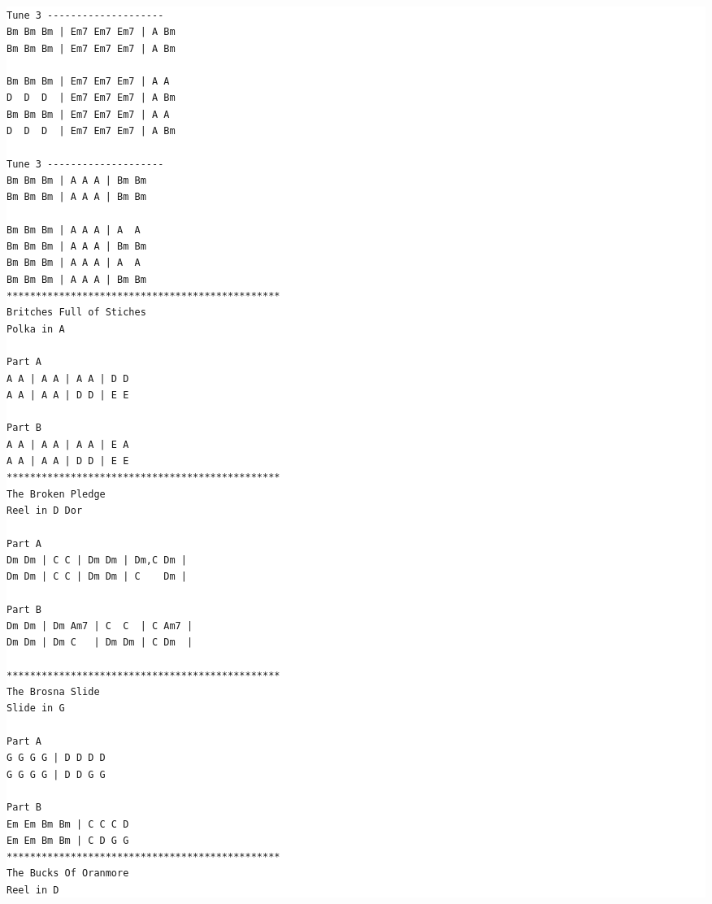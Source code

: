     Tune 3 --------------------
    Bm Bm Bm | Em7 Em7 Em7 | A Bm
    Bm Bm Bm | Em7 Em7 Em7 | A Bm

    Bm Bm Bm | Em7 Em7 Em7 | A A
    D  D  D  | Em7 Em7 Em7 | A Bm
    Bm Bm Bm | Em7 Em7 Em7 | A A
    D  D  D  | Em7 Em7 Em7 | A Bm

    Tune 3 --------------------
    Bm Bm Bm | A A A | Bm Bm
    Bm Bm Bm | A A A | Bm Bm

    Bm Bm Bm | A A A | A  A
    Bm Bm Bm | A A A | Bm Bm
    Bm Bm Bm | A A A | A  A
    Bm Bm Bm | A A A | Bm Bm
    ***********************************************
    Britches Full of Stiches
    Polka in A

    Part A
    A A | A A | A A | D D
    A A | A A | D D | E E

    Part B
    A A | A A | A A | E A
    A A | A A | D D | E E
    ***********************************************
    The Broken Pledge
    Reel in D Dor

    Part A
    Dm Dm | C C | Dm Dm | Dm,C Dm |
    Dm Dm | C C | Dm Dm | C    Dm |

    Part B
    Dm Dm | Dm Am7 | C  C  | C Am7 |
    Dm Dm | Dm C   | Dm Dm | C Dm  |

    ***********************************************
    The Brosna Slide
    Slide in G

    Part A
    G G G G | D D D D
    G G G G | D D G G

    Part B
    Em Em Bm Bm | C C C D
    Em Em Bm Bm | C D G G
    ***********************************************
    The Bucks Of Oranmore
    Reel in D

